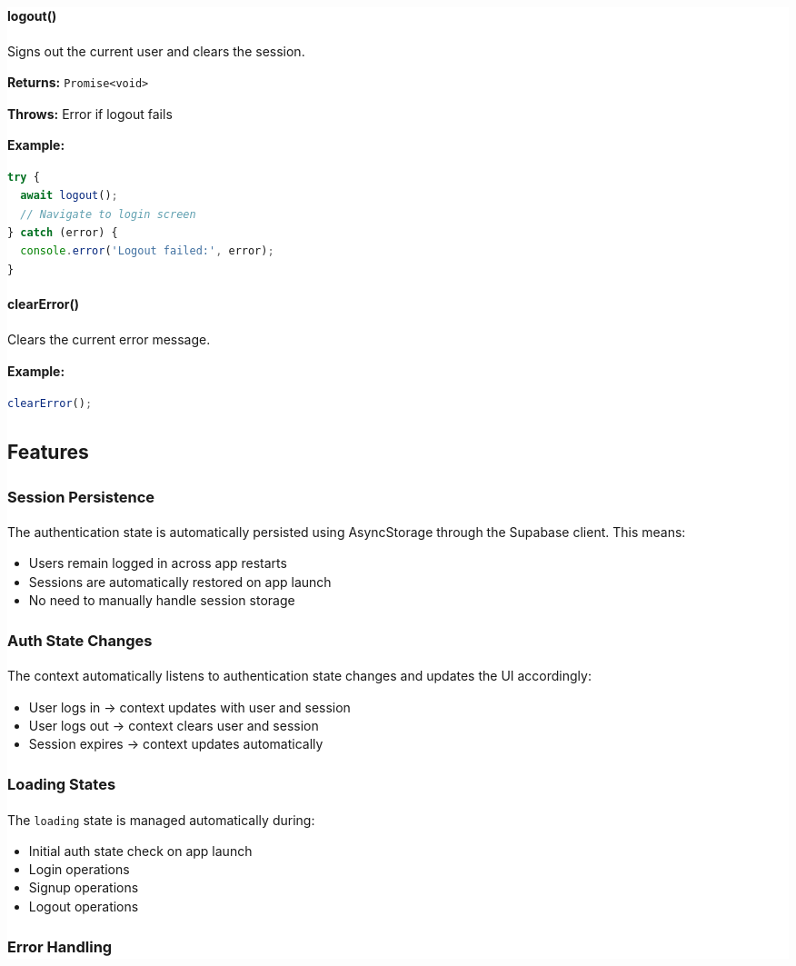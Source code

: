 #### logout()

Signs out the current user and clears the session.

**Returns:** `Promise<void>`

**Throws:** Error if logout fails

**Example:**
```typescript
try {
  await logout();
  // Navigate to login screen
} catch (error) {
  console.error('Logout failed:', error);
}
```

#### clearError()

Clears the current error message.

**Example:**
```typescript
clearError();
```

## Features

### Session Persistence

The authentication state is automatically persisted using AsyncStorage through the Supabase client. This means:

- Users remain logged in across app restarts
- Sessions are automatically restored on app launch
- No need to manually handle session storage

### Auth State Changes

The context automatically listens to authentication state changes and updates the UI accordingly:

- User logs in → context updates with user and session
- User logs out → context clears user and session
- Session expires → context updates automatically

### Loading States

The `loading` state is managed automatically during:

- Initial auth state check on app launch
- Login operations
- Signup operations
- Logout operations

### Error Handling
